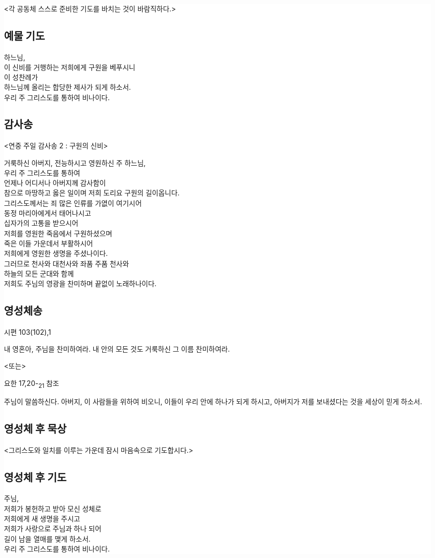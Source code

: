 <각 공동체 스스로 준비한 기도를 바치는 것이 바람직하다.>

  
## 예물 기도

하느님,  
이 신비를 거행하는 저희에게 구원을 베푸시니  
이 성찬례가  
하느님께 올리는 합당한 제사가 되게 하소서.  
우리 주 그리스도를 통하여 비나이다.  
  
## 감사송

<연중 주일 감사송 2 : 구원의 신비>

거룩하신 아버지, 전능하시고 영원하신 주 하느님,  
우리 주 그리스도를 통하여  
언제나 어디서나 아버지께 감사함이  
참으로 마땅하고 옳은 일이며 저희 도리요 구원의 길이옵니다.  
그리스도께서는 죄 많은 인류를 가엾이 여기시어  
동정 마리아에게서 태어나시고  
십자가의 고통을 받으시어  
저희를 영원한 죽음에서 구원하셨으며  
죽은 이들 가운데서 부활하시어  
저희에게 영원한 생명을 주셨나이다.  
그러므로 천사와 대천사와 좌품 주품 천사와  
하늘의 모든 군대와 함께  
저희도 주님의 영광을 찬미하며 끝없이 노래하나이다.  
  
## 영성체송

시편 103(102),1

내 영혼아, 주님을 찬미하여라. 내 안의 모든 것도 거룩하신 그 이름 찬미하여라.  
  
<또는>  
  
요한 17,20-<sub>21</sub> 참조  
  
주님이 말씀하신다. 아버지, 이 사람들을 위하여 비오니, 이들이 우리 안에 하나가 되게 하시고, 아버지가 저를 보내셨다는 것을 세상이 믿게 하소서.  
## 영성체 후 묵상

<그리스도와 일치를 이루는 가운데 잠시 마음속으로 기도합시다.>  
## 영성체 후 기도

주님,  
저희가 봉헌하고 받아 모신 성체로  
저희에게 새 생명을 주시고  
저희가 사랑으로 주님과 하나 되어  
길이 남을 열매를 맺게 하소서.  
우리 주 그리스도를 통하여 비나이다.
